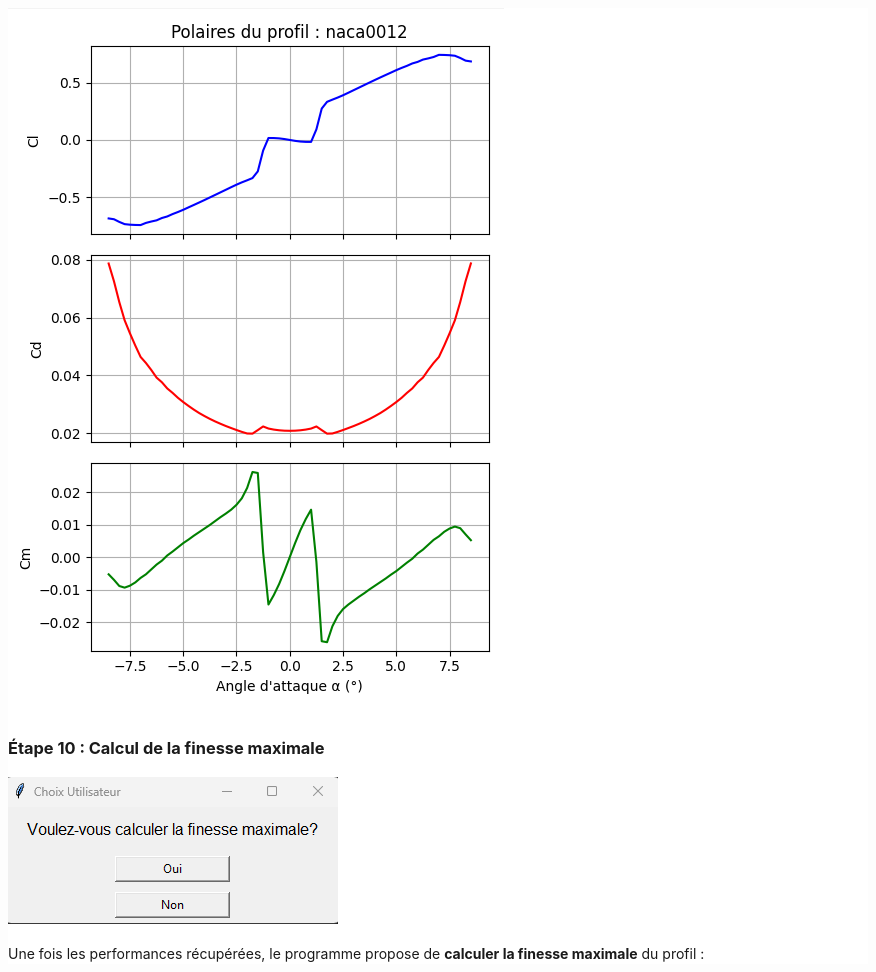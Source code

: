 ![img_9.png](img_9.png)  


### Étape 10 : Calcul de la finesse maximale

![img_11.png](img_11.png)  


Une fois les performances récupérées, le programme propose de **calculer la finesse maximale** du profil :

